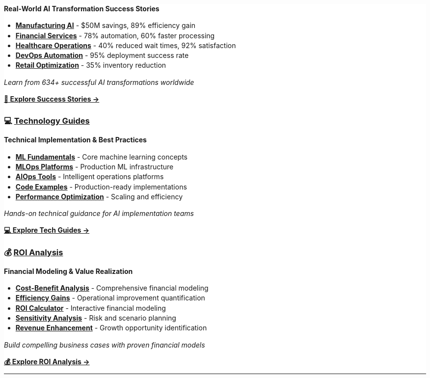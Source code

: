<p><strong>Real-World AI Transformation Success Stories</strong></p>
<ul align="left">
<li><strong><a href="case-studies/manufacturing/manufacturing-ai-transformation.md">Manufacturing AI</a></strong> - $50M savings, 89% efficiency gain</li>
<li><strong><a href="case-studies/financial-services/financial-services-digital.md">Financial Services</a></strong> - 78% automation, 60% faster processing</li>
<li><strong><a href="case-studies/healthcare/healthcare-operations.md">Healthcare Operations</a></strong> - 40% reduced wait times, 92% satisfaction</li>
<li><strong><a href="case-studies/technology/devops-automation.md">DevOps Automation</a></strong> - 95% deployment success rate</li>
<li><strong><a href="case-studies/retail/demand-forecasting.md">Retail Optimization</a></strong> - 35% inventory reduction</li>
</ul>
<p><em>Learn from 634+ successful AI transformations worldwide</em></p>
<p><a href="case-studies/"><strong>📖 Explore Success Stories →</strong></a></p>
</td>
</tr>
<tr>
<td width="50%" align="center">
<h3>💻 <a href="technology-guides/">Technology Guides</a></h3>
<p><strong>Technical Implementation & Best Practices</strong></p>
<ul align="left">
<li><strong><a href="technology-guides/machine-learning/ml-fundamentals.md">ML Fundamentals</a></strong> - Core machine learning concepts</li>
<li><strong><a href="technology-guides/mlops-platforms/mlflow-guide.md">MLOps Platforms</a></strong> - Production ML infrastructure</li>
<li><strong><a href="technology-guides/aiops-tools/monitoring-solutions.md">AIOps Tools</a></strong> - Intelligent operations platforms</li>
<li><strong><a href="technology-guides/code-examples/">Code Examples</a></strong> - Production-ready implementations</li>
<li><strong><a href="technology-guides/aiops-tools/performance-optimization.md">Performance Optimization</a></strong> - Scaling and efficiency</li>
</ul>
<p><em>Hands-on technical guidance for AI implementation teams</em></p>
<p><a href="technology-guides/"><strong>💻 Explore Tech Guides →</strong></a></p>
</td>
<td width="50%" align="center">
<h3>💰 <a href="roi-analysis/">ROI Analysis</a></h3>
<p><strong>Financial Modeling & Value Realization</strong></p>
<ul align="left">
<li><strong><a href="roi-analysis/financial-modeling/cost-benefit-analysis.md">Cost-Benefit Analysis</a></strong> - Comprehensive financial modeling</li>
<li><strong><a href="roi-analysis/value-realization/efficiency-gains.md">Efficiency Gains</a></strong> - Operational improvement quantification</li>
<li><strong><a href="roi-analysis/calculation-tools/ai-roi-calculator.html">ROI Calculator</a></strong> - Interactive financial modeling</li>
<li><strong><a href="roi-analysis/financial-modeling/sensitivity-analysis.md">Sensitivity Analysis</a></strong> - Risk and scenario planning</li>
<li><strong><a href="roi-analysis/value-realization/revenue-enhancement.md">Revenue Enhancement</a></strong> - Growth opportunity identification</li>
</ul>
<p><em>Build compelling business cases with proven financial models</em></p>
<p><a href="roi-analysis/"><strong>💰 Explore ROI Analysis →</strong></a></p>
</td>
</tr>
</table>

---